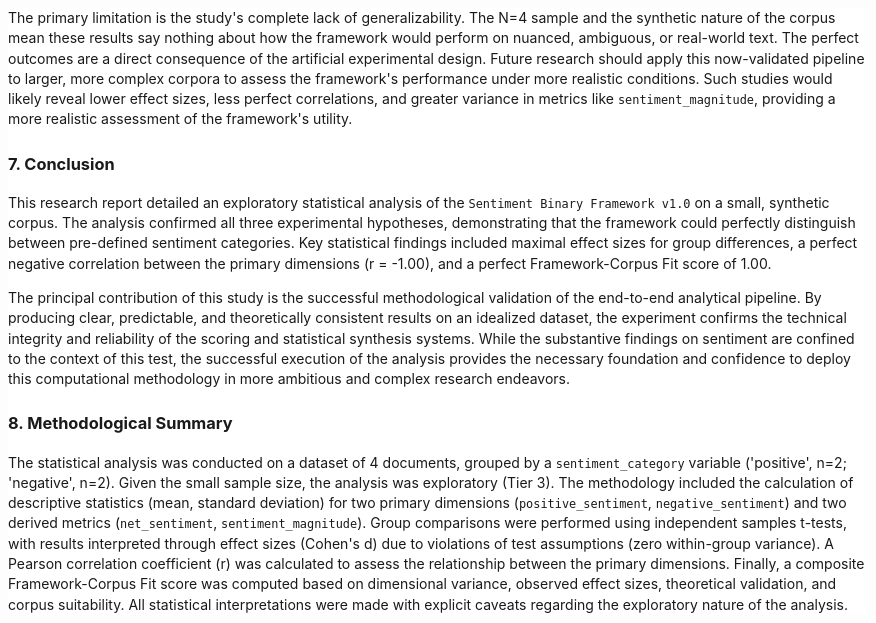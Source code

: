 The primary limitation is the study's complete lack of generalizability. The N=4 sample and the synthetic nature of the corpus mean these results say nothing about how the framework would perform on nuanced, ambiguous, or real-world text. The perfect outcomes are a direct consequence of the artificial experimental design. Future research should apply this now-validated pipeline to larger, more complex corpora to assess the framework's performance under more realistic conditions. Such studies would likely reveal lower effect sizes, less perfect correlations, and greater variance in metrics like `sentiment_magnitude`, providing a more realistic assessment of the framework's utility.

### 7. Conclusion

This research report detailed an exploratory statistical analysis of the `Sentiment Binary Framework v1.0` on a small, synthetic corpus. The analysis confirmed all three experimental hypotheses, demonstrating that the framework could perfectly distinguish between pre-defined sentiment categories. Key statistical findings included maximal effect sizes for group differences, a perfect negative correlation between the primary dimensions (r = -1.00), and a perfect Framework-Corpus Fit score of 1.00.

The principal contribution of this study is the successful methodological validation of the end-to-end analytical pipeline. By producing clear, predictable, and theoretically consistent results on an idealized dataset, the experiment confirms the technical integrity and reliability of the scoring and statistical synthesis systems. While the substantive findings on sentiment are confined to the context of this test, the successful execution of the analysis provides the necessary foundation and confidence to deploy this computational methodology in more ambitious and complex research endeavors.

### 8. Methodological Summary

The statistical analysis was conducted on a dataset of 4 documents, grouped by a `sentiment_category` variable ('positive', n=2; 'negative', n=2). Given the small sample size, the analysis was exploratory (Tier 3). The methodology included the calculation of descriptive statistics (mean, standard deviation) for two primary dimensions (`positive_sentiment`, `negative_sentiment`) and two derived metrics (`net_sentiment`, `sentiment_magnitude`). Group comparisons were performed using independent samples t-tests, with results interpreted through effect sizes (Cohen's d) due to violations of test assumptions (zero within-group variance). A Pearson correlation coefficient (r) was calculated to assess the relationship between the primary dimensions. Finally, a composite Framework-Corpus Fit score was computed based on dimensional variance, observed effect sizes, theoretical validation, and corpus suitability. All statistical interpretations were made with explicit caveats regarding the exploratory nature of the analysis.